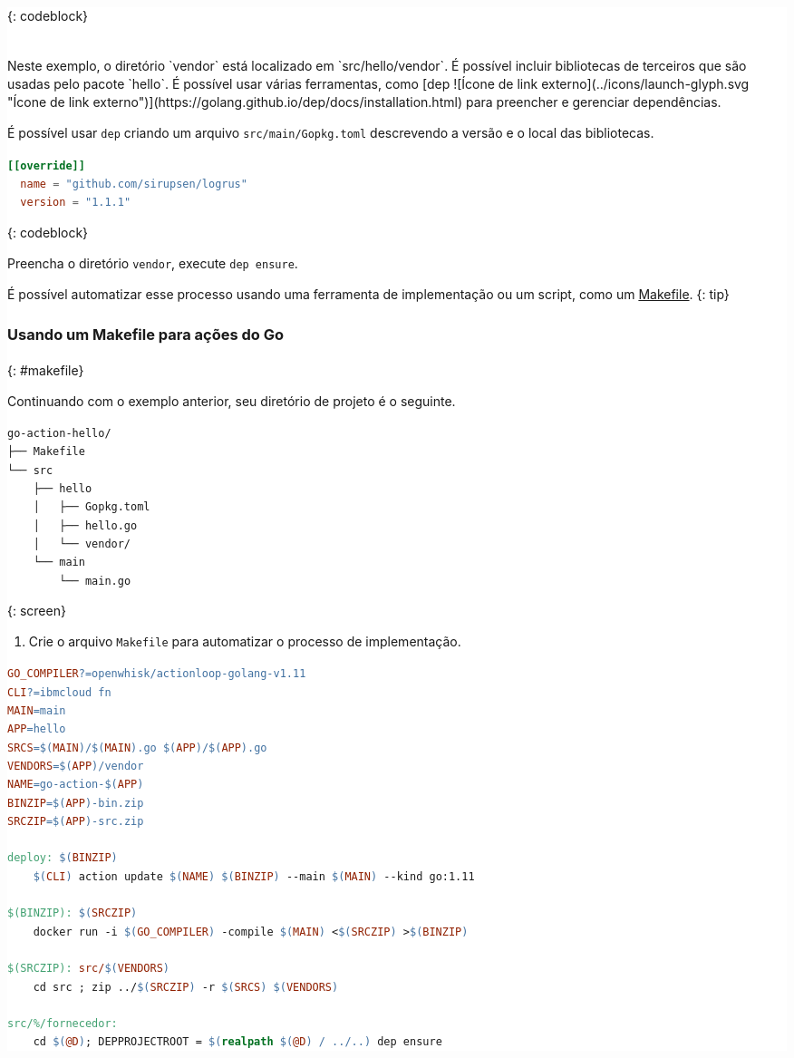 ```go
```
{: codeblock}

</br>
Neste exemplo, o diretório `vendor` está localizado em `src/hello/vendor`. É possível incluir bibliotecas de terceiros que são usadas pelo pacote `hello`. É possível usar várias ferramentas, como [dep ![Ícone de link externo](../icons/launch-glyph.svg "Ícone de link externo")](https://golang.github.io/dep/docs/installation.html) para preencher e gerenciar dependências.

É possível usar `dep` criando um arquivo `src/main/Gopkg.toml` descrevendo a versão e o local das bibliotecas.

```toml
[[override]]
  name = "github.com/sirupsen/logrus"
  version = "1.1.1"
```
{: codeblock}

Preencha o diretório `vendor`, execute `dep ensure`.

É possível automatizar esse processo usando uma ferramenta de implementação ou um script, como um [Makefile](#makefile).
{: tip}

### Usando um Makefile para ações do Go
{: #makefile}

Continuando com o exemplo anterior, seu diretório de projeto é o seguinte.

```bash
go-action-hello/
├── Makefile
└── src
    ├── hello
    │   ├── Gopkg.toml
    │   ├── hello.go
    │   └── vendor/
    └── main
        └── main.go
```
{: screen}

1. Crie o arquivo `Makefile` para automatizar o processo de implementação.

```Makefile
GO_COMPILER?=openwhisk/actionloop-golang-v1.11
CLI?=ibmcloud fn
MAIN=main
APP=hello
SRCS=$(MAIN)/$(MAIN).go $(APP)/$(APP).go
VENDORS=$(APP)/vendor
NAME=go-action-$(APP)
BINZIP=$(APP)-bin.zip
SRCZIP=$(APP)-src.zip

deploy: $(BINZIP)
	$(CLI) action update $(NAME) $(BINZIP) --main $(MAIN) --kind go:1.11

$(BINZIP): $(SRCZIP)
	docker run -i $(GO_COMPILER) -compile $(MAIN) <$(SRCZIP) >$(BINZIP)

$(SRCZIP): src/$(VENDORS)
	cd src ; zip ../$(SRCZIP) -r $(SRCS) $(VENDORS)

src/%/fornecedor:
	cd $(@D); DEPPROJECTROOT = $(realpath $(@D) / ../..) dep ensure

```